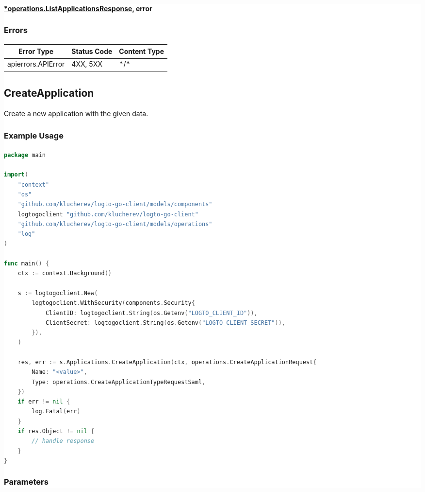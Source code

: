 **[*operations.ListApplicationsResponse](../../models/operations/listapplicationsresponse.md), error**

### Errors

| Error Type         | Status Code        | Content Type       |
| ------------------ | ------------------ | ------------------ |
| apierrors.APIError | 4XX, 5XX           | \*/\*              |

## CreateApplication

Create a new application with the given data.

### Example Usage

```go
package main

import(
	"context"
	"os"
	"github.com/klucherev/logto-go-client/models/components"
	logtogoclient "github.com/klucherev/logto-go-client"
	"github.com/klucherev/logto-go-client/models/operations"
	"log"
)

func main() {
    ctx := context.Background()

    s := logtogoclient.New(
        logtogoclient.WithSecurity(components.Security{
            ClientID: logtogoclient.String(os.Getenv("LOGTO_CLIENT_ID")),
            ClientSecret: logtogoclient.String(os.Getenv("LOGTO_CLIENT_SECRET")),
        }),
    )

    res, err := s.Applications.CreateApplication(ctx, operations.CreateApplicationRequest{
        Name: "<value>",
        Type: operations.CreateApplicationTypeRequestSaml,
    })
    if err != nil {
        log.Fatal(err)
    }
    if res.Object != nil {
        // handle response
    }
}
```

### Parameters

